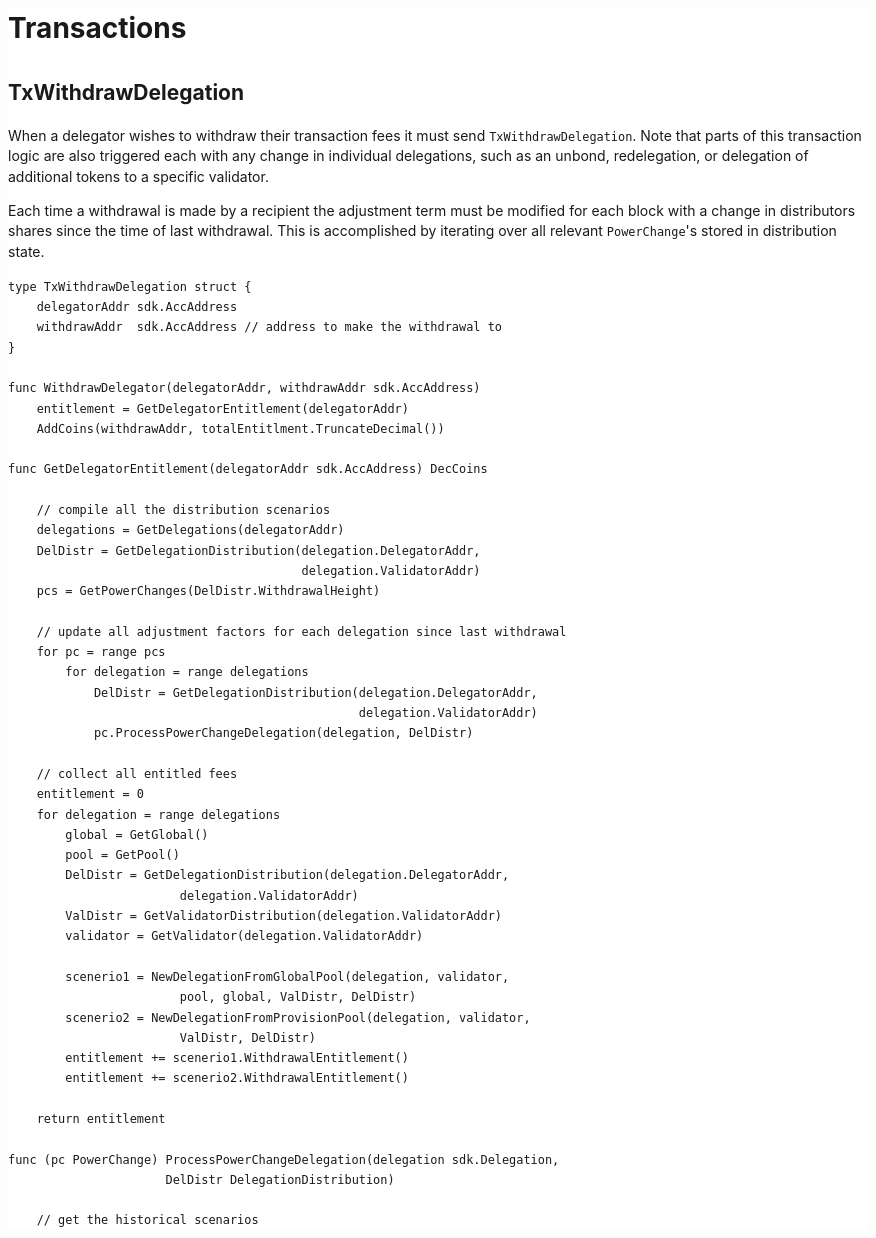 # Transactions

## TxWithdrawDelegation

When a delegator wishes to withdraw their transaction fees it must send
`TxWithdrawDelegation`. Note that parts of this transaction logic are also
triggered each with any change in individual delegations, such as an unbond,
redelegation, or delegation of additional tokens to a specific validator.  

Each time a withdrawal is made by a recipient the adjustment term must be
modified for each block with a change in distributors shares since the time of
last withdrawal.  This is accomplished by iterating over all relevant
`PowerChange`'s stored in distribution state.


```golang
type TxWithdrawDelegation struct {
    delegatorAddr sdk.AccAddress
    withdrawAddr  sdk.AccAddress // address to make the withdrawal to
}

func WithdrawDelegator(delegatorAddr, withdrawAddr sdk.AccAddress) 
    entitlement = GetDelegatorEntitlement(delegatorAddr)
    AddCoins(withdrawAddr, totalEntitlment.TruncateDecimal())

func GetDelegatorEntitlement(delegatorAddr sdk.AccAddress) DecCoins
    
    // compile all the distribution scenarios
    delegations = GetDelegations(delegatorAddr)
    DelDistr = GetDelegationDistribution(delegation.DelegatorAddr,
                                         delegation.ValidatorAddr)
    pcs = GetPowerChanges(DelDistr.WithdrawalHeight)
        
    // update all adjustment factors for each delegation since last withdrawal
    for pc = range pcs 
        for delegation = range delegations 
            DelDistr = GetDelegationDistribution(delegation.DelegatorAddr,
                                                 delegation.ValidatorAddr)
            pc.ProcessPowerChangeDelegation(delegation, DelDistr) 
    
    // collect all entitled fees
    entitlement = 0
    for delegation = range delegations 
        global = GetGlobal() 
        pool = GetPool() 
        DelDistr = GetDelegationDistribution(delegation.DelegatorAddr,
                        delegation.ValidatorAddr)
        ValDistr = GetValidatorDistribution(delegation.ValidatorAddr)
        validator = GetValidator(delegation.ValidatorAddr)

        scenerio1 = NewDelegationFromGlobalPool(delegation, validator, 
                        pool, global, ValDistr, DelDistr)
        scenerio2 = NewDelegationFromProvisionPool(delegation, validator, 
                        ValDistr, DelDistr)
        entitlement += scenerio1.WithdrawalEntitlement()
        entitlement += scenerio2.WithdrawalEntitlement()
    
    return entitlement

func (pc PowerChange) ProcessPowerChangeDelegation(delegation sdk.Delegation, 
                      DelDistr DelegationDistribution) 

    // get the historical scenarios
```